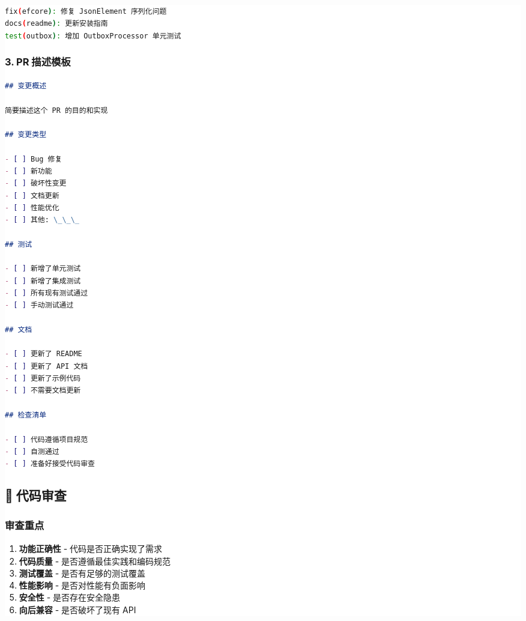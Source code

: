 ```bash
fix(efcore): 修复 JsonElement 序列化问题
docs(readme): 更新安装指南
test(outbox): 增加 OutboxProcessor 单元测试
```

### 3. PR 描述模板

```markdown
## 变更概述

简要描述这个 PR 的目的和实现

## 变更类型

- [ ] Bug 修复
- [ ] 新功能
- [ ] 破坏性变更
- [ ] 文档更新
- [ ] 性能优化
- [ ] 其他: \_\_\_

## 测试

- [ ] 新增了单元测试
- [ ] 新增了集成测试
- [ ] 所有现有测试通过
- [ ] 手动测试通过

## 文档

- [ ] 更新了 README
- [ ] 更新了 API 文档
- [ ] 更新了示例代码
- [ ] 不需要文档更新

## 检查清单

- [ ] 代码遵循项目规范
- [ ] 自测通过
- [ ] 准备好接受代码审查
```

## 👥 代码审查

### 审查重点

1. **功能正确性** - 代码是否正确实现了需求
2. **代码质量** - 是否遵循最佳实践和编码规范
3. **测试覆盖** - 是否有足够的测试覆盖
4. **性能影响** - 是否对性能有负面影响
5. **安全性** - 是否存在安全隐患
6. **向后兼容** - 是否破坏了现有 API
